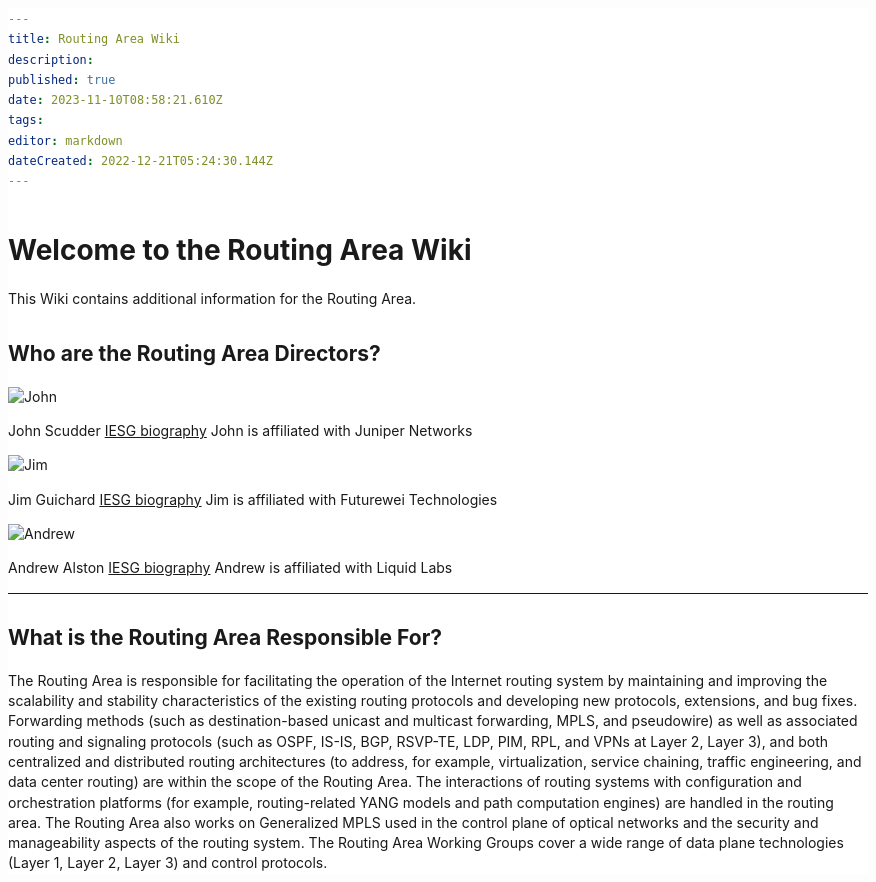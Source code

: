 ```yaml
---
title: Routing Area Wiki
description: 
published: true
date: 2023-11-10T08:58:21.610Z
tags: 
editor: markdown
dateCreated: 2022-12-21T05:24:30.144Z
---
```


# Welcome to the Routing Area Wiki 
This Wiki contains additional information for the Routing Area. 

## Who are the Routing Area Directors?

<img src="https://www.ietf.org/lib/dt/media/photo/john-scudder-Qvw5b.jpg" alt="John" height="150"/>

John Scudder
[IESG biography](https://datatracker.ietf.org/person/John%20Scudder)
John is affiliated with Juniper Networks
&nbsp;

<img src="https://www.ietf.org/lib/dt/media/photo/jim_RMEvG91.png" alt="Jim" height="150"/>

Jim Guichard
[IESG biography](https://datatracker.ietf.org/person/james.n.guichard@futurewei.com)
Jim is affiliated with Futurewei Technologies
&nbsp;

<img src="https://www.ietf.org/lib/dt/media/photo/Andrew-Alston_GERYWEW.jpg" alt="Andrew" height="150"/>

Andrew Alston
[IESG biography](https://datatracker.ietf.org/person/Andrew%20Alston)
Andrew is affiliated with Liquid Labs

----

## What is the Routing Area Responsible For? 

The Routing Area is responsible for facilitating the operation of the Internet routing system by maintaining and improving the scalability and stability characteristics of the existing routing protocols and developing new protocols, extensions, and bug fixes. Forwarding methods (such as destination-based unicast and multicast forwarding, MPLS, and pseudowire) as well as associated routing and signaling protocols (such as OSPF, IS-IS, BGP, RSVP-TE, LDP, PIM, RPL, and VPNs at Layer 2, Layer 3), and both centralized and distributed routing architectures (to address, for example, virtualization, service chaining, traffic engineering, and data center routing) are within the scope of the Routing Area. The interactions of routing systems with configuration and orchestration platforms (for example, routing-related YANG models and path computation engines) are handled in the routing area. The Routing Area also works on Generalized MPLS used in the control plane of optical networks and the security and manageability aspects of the routing system. The Routing Area Working Groups cover a wide range of data plane technologies (Layer 1, Layer 2, Layer 3) and control protocols. 
